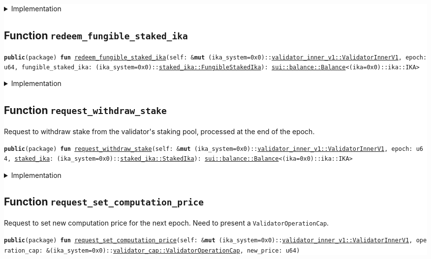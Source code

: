 

<details><summary>Implementation</summary></details>

<a name="(ika_system=0x0)_validator_inner_v1_redeem_fungible_staked_ika"></a>

## Function `redeem_fungible_staked_ika`



<pre><code><b>public</b>(package) <b>fun</b> <a href="../ika_system/validator_inner.md#(ika_system=0x0)_validator_inner_v1_redeem_fungible_staked_ika">redeem_fungible_staked_ika</a>(self: &<b>mut</b> (ika_system=0x0)::<a href="../ika_system/validator_inner.md#(ika_system=0x0)_validator_inner_v1_ValidatorInnerV1">validator_inner_v1::ValidatorInnerV1</a>, epoch: u64, fungible_staked_ika: (ika_system=0x0)::<a href="../ika_system/staked_ika.md#(ika_system=0x0)_staked_ika_FungibleStakedIka">staked_ika::FungibleStakedIka</a>): <a href="../../sui/balance.md#sui_balance_Balance">sui::balance::Balance</a>&lt;(ika=0x0)::ika::IKA&gt;
</code></pre>



<details><summary>Implementation</summary></details>

<a name="(ika_system=0x0)_validator_inner_v1_request_withdraw_stake"></a>

## Function `request_withdraw_stake`

Request to withdraw stake from the validator's staking pool, processed at the end of the epoch.


<pre><code><b>public</b>(package) <b>fun</b> <a href="../ika_system/validator_inner.md#(ika_system=0x0)_validator_inner_v1_request_withdraw_stake">request_withdraw_stake</a>(self: &<b>mut</b> (ika_system=0x0)::<a href="../ika_system/validator_inner.md#(ika_system=0x0)_validator_inner_v1_ValidatorInnerV1">validator_inner_v1::ValidatorInnerV1</a>, epoch: u64, <a href="../ika_system/staked_ika.md#(ika_system=0x0)_staked_ika">staked_ika</a>: (ika_system=0x0)::<a href="../ika_system/staked_ika.md#(ika_system=0x0)_staked_ika_StakedIka">staked_ika::StakedIka</a>): <a href="../../sui/balance.md#sui_balance_Balance">sui::balance::Balance</a>&lt;(ika=0x0)::ika::IKA&gt;
</code></pre>



<details><summary>Implementation</summary></details>

<a name="(ika_system=0x0)_validator_inner_v1_request_set_computation_price"></a>

## Function `request_set_computation_price`

Request to set new computation price for the next epoch.
Need to present a <code>ValidatorOperationCap</code>.


<pre><code><b>public</b>(package) <b>fun</b> <a href="../ika_system/validator_inner.md#(ika_system=0x0)_validator_inner_v1_request_set_computation_price">request_set_computation_price</a>(self: &<b>mut</b> (ika_system=0x0)::<a href="../ika_system/validator_inner.md#(ika_system=0x0)_validator_inner_v1_ValidatorInnerV1">validator_inner_v1::ValidatorInnerV1</a>, operation_cap: &(ika_system=0x0)::<a href="../ika_system/validator_cap.md#(ika_system=0x0)_validator_cap_ValidatorOperationCap">validator_cap::ValidatorOperationCap</a>, new_price: u64)
</code></pre>
